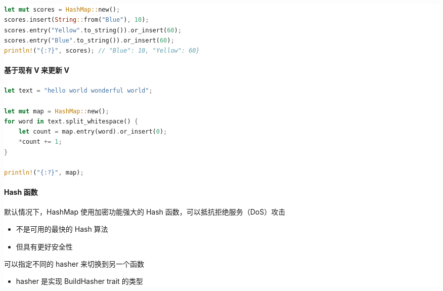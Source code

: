 ```rust
let mut scores = HashMap::new();
scores.insert(String::from("Blue"), 10);
scores.entry("Yellow".to_string()).or_insert(60);
scores.entry("Blue".to_string()).or_insert(60);
println!("{:?}", scores); // "Blue": 10, "Yellow": 60}
```

#### 基于现有 V 来更新 V

```rust
let text = "hello world wonderful world";

let mut map = HashMap::new();
for word in text.split_whitespace() {
    let count = map.entry(word).or_insert(0);
    *count += 1;
}

println!("{:?}", map);
```

#### Hash 函数

默认情况下，HashMap 使用加密功能强大的 Hash 函数，可以抵抗拒绝服务（DoS）攻击

- 不是可用的最快的 Hash 算法

- 但具有更好安全性

可以指定不同的 hasher 来切换到另一个函数

- hasher 是实现 BuildHasher trait 的类型